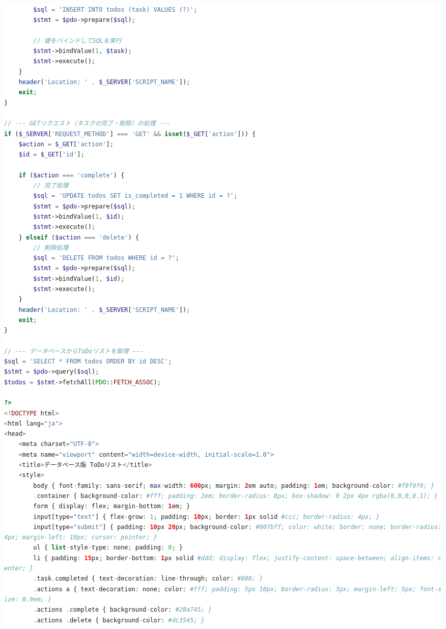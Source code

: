 ```php
        $sql = 'INSERT INTO todos (task) VALUES (?)';
        $stmt = $pdo->prepare($sql);
        
        // 値をバインドしてSQLを実行
        $stmt->bindValue(1, $task);
        $stmt->execute();
    }
    header('Location: ' . $_SERVER['SCRIPT_NAME']);
    exit;
}

// --- GETリクエスト（タスクの完了・削除）の処理 ---
if ($_SERVER['REQUEST_METHOD'] === 'GET' && isset($_GET['action'])) {
    $action = $_GET['action'];
    $id = $_GET['id'];

    if ($action === 'complete') {
        // 完了処理
        $sql = 'UPDATE todos SET is_completed = 1 WHERE id = ?';
        $stmt = $pdo->prepare($sql);
        $stmt->bindValue(1, $id);
        $stmt->execute();
    } elseif ($action === 'delete') {
        // 削除処理
        $sql = 'DELETE FROM todos WHERE id = ?';
        $stmt = $pdo->prepare($sql);
        $stmt->bindValue(1, $id);
        $stmt->execute();
    }
    header('Location: ' . $_SERVER['SCRIPT_NAME']);
    exit;
}

// --- データベースからToDoリストを取得 ---
$sql = 'SELECT * FROM todos ORDER BY id DESC';
$stmt = $pdo->query($sql);
$todos = $stmt->fetchAll(PDO::FETCH_ASSOC);

?>
<!DOCTYPE html>
<html lang="ja">
<head>
    <meta charset="UTF-8">
    <meta name="viewport" content="width=device-width, initial-scale=1.0">
    <title>データベース版 ToDoリスト</title>
    <style>
        body { font-family: sans-serif; max-width: 600px; margin: 2em auto; padding: 1em; background-color: #f9f9f9; }
        .container { background-color: #fff; padding: 2em; border-radius: 8px; box-shadow: 0 2px 4px rgba(0,0,0,0.1); }
        form { display: flex; margin-bottom: 1em; }
        input[type="text"] { flex-grow: 1; padding: 10px; border: 1px solid #ccc; border-radius: 4px; }
        input[type="submit"] { padding: 10px 20px; background-color: #007bff; color: white; border: none; border-radius: 4px; margin-left: 10px; cursor: pointer; }
        ul { list-style-type: none; padding: 0; }
        li { padding: 15px; border-bottom: 1px solid #ddd; display: flex; justify-content: space-between; align-items: center; }
        .task.completed { text-decoration: line-through; color: #888; }
        .actions a { text-decoration: none; color: #fff; padding: 5px 10px; border-radius: 3px; margin-left: 5px; font-size: 0.9em; }
        .actions .complete { background-color: #28a745; }
        .actions .delete { background-color: #dc3545; }
```